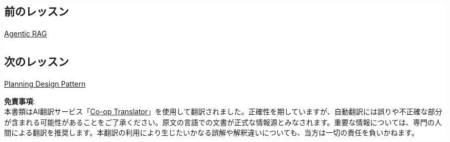 ## 前のレッスン

[Agentic RAG](../05-agentic-rag/README.md)

## 次のレッスン

[Planning Design Pattern](../07-planning-design/README.md)

**免責事項**:  
本書類はAI翻訳サービス「[Co-op Translator](https://github.com/Azure/co-op-translator)」を使用して翻訳されました。正確性を期していますが、自動翻訳には誤りや不正確な部分が含まれる可能性があることをご了承ください。原文の言語での文書が正式な情報源とみなされます。重要な情報については、専門の人間による翻訳を推奨します。本翻訳の利用により生じたいかなる誤解や解釈違いについても、当方は一切の責任を負いかねます。